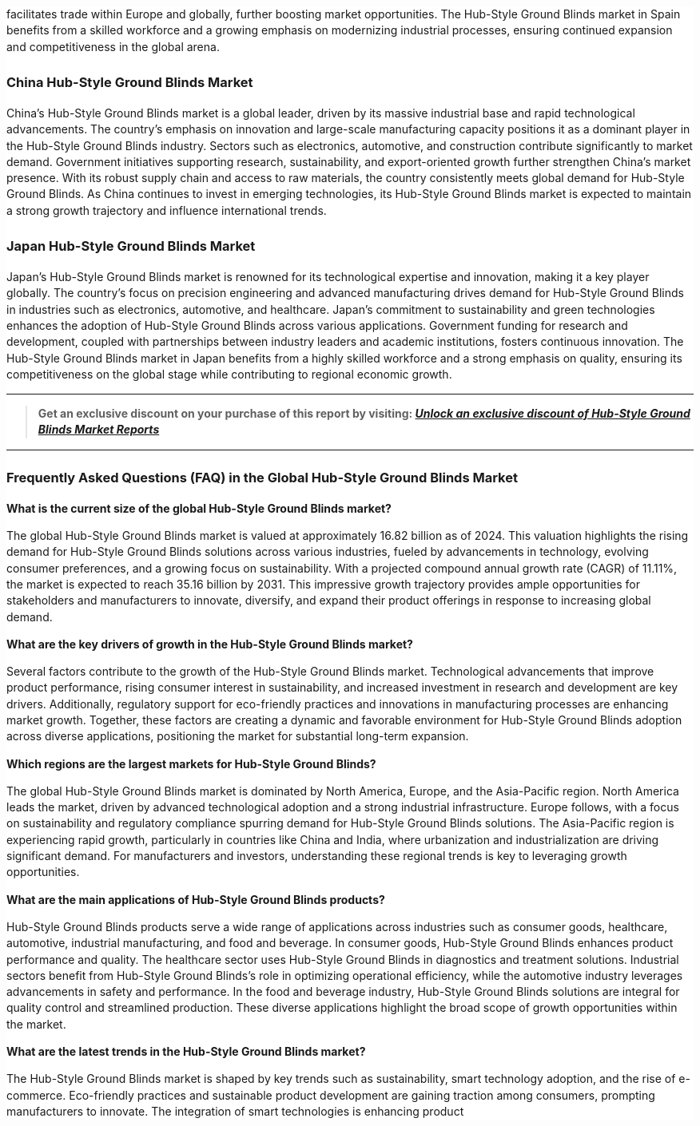 facilitates trade within Europe and globally, further boosting market opportunities. The Hub-Style Ground Blinds market in Spain benefits from a skilled workforce and a growing emphasis on modernizing industrial processes, ensuring continued expansion and competitiveness in the global arena.</p><h3>China Hub-Style Ground Blinds Market</h3><p>China&rsquo;s Hub-Style Ground Blinds market is a global leader, driven by its massive industrial base and rapid technological advancements. The country&rsquo;s emphasis on innovation and large-scale manufacturing capacity positions it as a dominant player in the Hub-Style Ground Blinds industry. Sectors such as electronics, automotive, and construction contribute significantly to market demand. Government initiatives supporting research, sustainability, and export-oriented growth further strengthen China&rsquo;s market presence. With its robust supply chain and access to raw materials, the country consistently meets global demand for Hub-Style Ground Blinds. As China continues to invest in emerging technologies, its Hub-Style Ground Blinds market is expected to maintain a strong growth trajectory and influence international trends.</p><h3>Japan Hub-Style Ground Blinds Market</h3><p>Japan&rsquo;s Hub-Style Ground Blinds market is renowned for its technological expertise and innovation, making it a key player globally. The country&rsquo;s focus on precision engineering and advanced manufacturing drives demand for Hub-Style Ground Blinds in industries such as electronics, automotive, and healthcare. Japan&rsquo;s commitment to sustainability and green technologies enhances the adoption of Hub-Style Ground Blinds across various applications. Government funding for research and development, coupled with partnerships between industry leaders and academic institutions, fosters continuous innovation. The Hub-Style Ground Blinds market in Japan benefits from a highly skilled workforce and a strong emphasis on quality, ensuring its competitiveness on the global stage while contributing to regional economic growth.</p><hr /><blockquote><p><strong>Get an exclusive discount on your purchase of this report by visiting: <em><a href="://marketresearchpulse.com/ask-for-discount/33203?utm_source=Github&amp;utm_medium=052">Unlock an exclusive discount of Hub-Style Ground Blinds Market Reports</a></em>&nbsp;</strong></p></blockquote><hr /><h3>Frequently Asked Questions (FAQ) in the Global Hub-Style Ground Blinds Market</h3><p><strong>What is the current size of the global Hub-Style Ground Blinds market?</strong></p><p>The global Hub-Style Ground Blinds market is valued at approximately 16.82 billion as of 2024. This valuation highlights the rising demand for Hub-Style Ground Blinds solutions across various industries, fueled by advancements in technology, evolving consumer preferences, and a growing focus on sustainability. With a projected compound annual growth rate (CAGR) of 11.11%, the market is expected to reach 35.16 billion by 2031. This impressive growth trajectory provides ample opportunities for stakeholders and manufacturers to innovate, diversify, and expand their product offerings in response to increasing global demand.</p><p><strong>What are the key drivers of growth in the Hub-Style Ground Blinds market?</strong></p><p>Several factors contribute to the growth of the Hub-Style Ground Blinds market. Technological advancements that improve product performance, rising consumer interest in sustainability, and increased investment in research and development are key drivers. Additionally, regulatory support for eco-friendly practices and innovations in manufacturing processes are enhancing market growth. Together, these factors are creating a dynamic and favorable environment for Hub-Style Ground Blinds adoption across diverse applications, positioning the market for substantial long-term expansion.</p><p><strong>Which regions are the largest markets for Hub-Style Ground Blinds?</strong></p><p>The global Hub-Style Ground Blinds market is dominated by North America, Europe, and the Asia-Pacific region. North America leads the market, driven by advanced technological adoption and a strong industrial infrastructure. Europe follows, with a focus on sustainability and regulatory compliance spurring demand for Hub-Style Ground Blinds solutions. The Asia-Pacific region is experiencing rapid growth, particularly in countries like China and India, where urbanization and industrialization are driving significant demand. For manufacturers and investors, understanding these regional trends is key to leveraging growth opportunities.</p><p><strong>What are the main applications of Hub-Style Ground Blinds products?</strong></p><p>Hub-Style Ground Blinds products serve a wide range of applications across industries such as consumer goods, healthcare, automotive, industrial manufacturing, and food and beverage. In consumer goods, Hub-Style Ground Blinds enhances product performance and quality. The healthcare sector uses Hub-Style Ground Blinds in diagnostics and treatment solutions. Industrial sectors benefit from Hub-Style Ground Blinds&rsquo;s role in optimizing operational efficiency, while the automotive industry leverages advancements in safety and performance. In the food and beverage industry, Hub-Style Ground Blinds solutions are integral for quality control and streamlined production. These diverse applications highlight the broad scope of growth opportunities within the market.</p><p><strong>What are the latest trends in the Hub-Style Ground Blinds market?</strong></p><p>The Hub-Style Ground Blinds market is shaped by key trends such as sustainability, smart technology adoption, and the rise of e-commerce. Eco-friendly practices and sustainable product development are gaining traction among consumers, prompting manufacturers to innovate. The integration of smart technologies is enhancing product